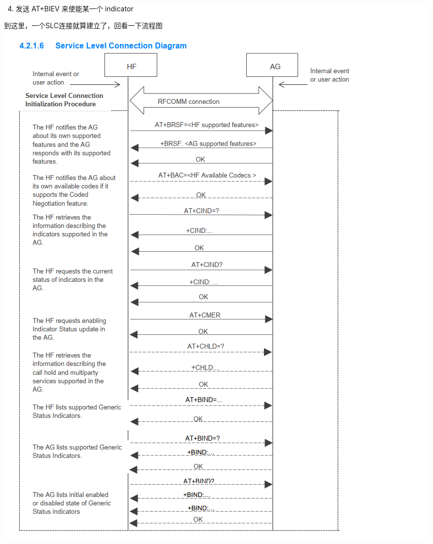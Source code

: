 4)  发送 AT+BIEV 来使能某一个 indicator  



到这里，一个SLC连接就算建立了，回看一下流程图

![image-20230111153307814](./HFP%E5%8D%8F%E8%AE%AE%E5%88%86%E6%9E%90/image-20230111153307814.png)